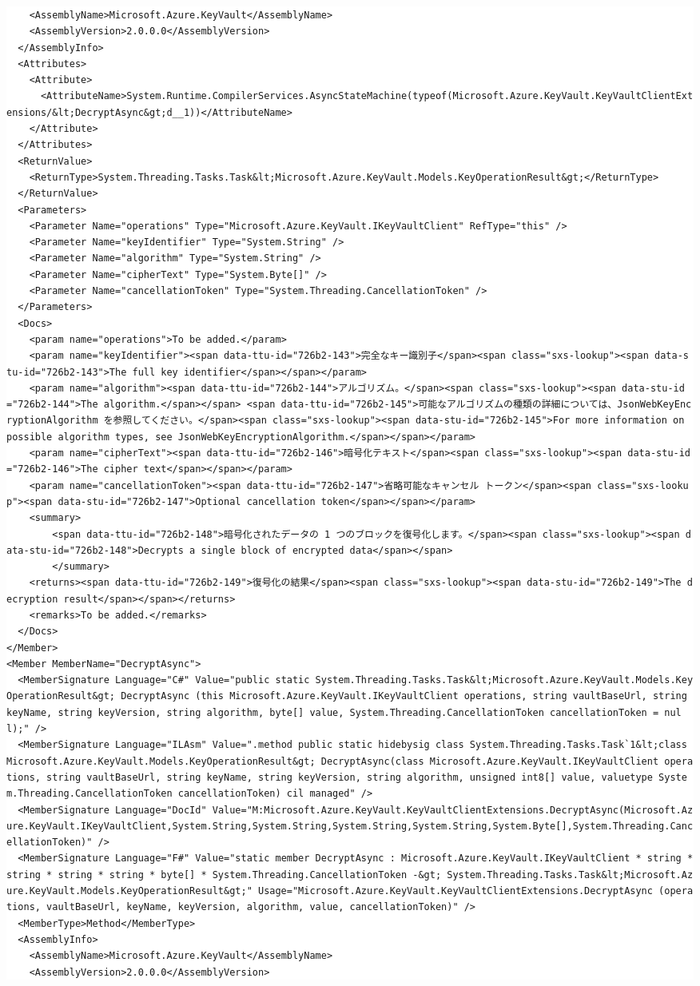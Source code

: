         <AssemblyName>Microsoft.Azure.KeyVault</AssemblyName>
        <AssemblyVersion>2.0.0.0</AssemblyVersion>
      </AssemblyInfo>
      <Attributes>
        <Attribute>
          <AttributeName>System.Runtime.CompilerServices.AsyncStateMachine(typeof(Microsoft.Azure.KeyVault.KeyVaultClientExtensions/&lt;DecryptAsync&gt;d__1))</AttributeName>
        </Attribute>
      </Attributes>
      <ReturnValue>
        <ReturnType>System.Threading.Tasks.Task&lt;Microsoft.Azure.KeyVault.Models.KeyOperationResult&gt;</ReturnType>
      </ReturnValue>
      <Parameters>
        <Parameter Name="operations" Type="Microsoft.Azure.KeyVault.IKeyVaultClient" RefType="this" />
        <Parameter Name="keyIdentifier" Type="System.String" />
        <Parameter Name="algorithm" Type="System.String" />
        <Parameter Name="cipherText" Type="System.Byte[]" />
        <Parameter Name="cancellationToken" Type="System.Threading.CancellationToken" />
      </Parameters>
      <Docs>
        <param name="operations">To be added.</param>
        <param name="keyIdentifier"><span data-ttu-id="726b2-143">完全なキー識別子</span><span class="sxs-lookup"><span data-stu-id="726b2-143">The full key identifier</span></span></param>
        <param name="algorithm"><span data-ttu-id="726b2-144">アルゴリズム。</span><span class="sxs-lookup"><span data-stu-id="726b2-144">The algorithm.</span></span> <span data-ttu-id="726b2-145">可能なアルゴリズムの種類の詳細については、JsonWebKeyEncryptionAlgorithm を参照してください。</span><span class="sxs-lookup"><span data-stu-id="726b2-145">For more information on possible algorithm types, see JsonWebKeyEncryptionAlgorithm.</span></span></param>
        <param name="cipherText"><span data-ttu-id="726b2-146">暗号化テキスト</span><span class="sxs-lookup"><span data-stu-id="726b2-146">The cipher text</span></span></param>
        <param name="cancellationToken"><span data-ttu-id="726b2-147">省略可能なキャンセル トークン</span><span class="sxs-lookup"><span data-stu-id="726b2-147">Optional cancellation token</span></span></param>
        <summary>
            <span data-ttu-id="726b2-148">暗号化されたデータの 1 つのブロックを復号化します。</span><span class="sxs-lookup"><span data-stu-id="726b2-148">Decrypts a single block of encrypted data</span></span>
            </summary>
        <returns><span data-ttu-id="726b2-149">復号化の結果</span><span class="sxs-lookup"><span data-stu-id="726b2-149">The decryption result</span></span></returns>
        <remarks>To be added.</remarks>
      </Docs>
    </Member>
    <Member MemberName="DecryptAsync">
      <MemberSignature Language="C#" Value="public static System.Threading.Tasks.Task&lt;Microsoft.Azure.KeyVault.Models.KeyOperationResult&gt; DecryptAsync (this Microsoft.Azure.KeyVault.IKeyVaultClient operations, string vaultBaseUrl, string keyName, string keyVersion, string algorithm, byte[] value, System.Threading.CancellationToken cancellationToken = null);" />
      <MemberSignature Language="ILAsm" Value=".method public static hidebysig class System.Threading.Tasks.Task`1&lt;class Microsoft.Azure.KeyVault.Models.KeyOperationResult&gt; DecryptAsync(class Microsoft.Azure.KeyVault.IKeyVaultClient operations, string vaultBaseUrl, string keyName, string keyVersion, string algorithm, unsigned int8[] value, valuetype System.Threading.CancellationToken cancellationToken) cil managed" />
      <MemberSignature Language="DocId" Value="M:Microsoft.Azure.KeyVault.KeyVaultClientExtensions.DecryptAsync(Microsoft.Azure.KeyVault.IKeyVaultClient,System.String,System.String,System.String,System.String,System.Byte[],System.Threading.CancellationToken)" />
      <MemberSignature Language="F#" Value="static member DecryptAsync : Microsoft.Azure.KeyVault.IKeyVaultClient * string * string * string * string * byte[] * System.Threading.CancellationToken -&gt; System.Threading.Tasks.Task&lt;Microsoft.Azure.KeyVault.Models.KeyOperationResult&gt;" Usage="Microsoft.Azure.KeyVault.KeyVaultClientExtensions.DecryptAsync (operations, vaultBaseUrl, keyName, keyVersion, algorithm, value, cancellationToken)" />
      <MemberType>Method</MemberType>
      <AssemblyInfo>
        <AssemblyName>Microsoft.Azure.KeyVault</AssemblyName>
        <AssemblyVersion>2.0.0.0</AssemblyVersion>